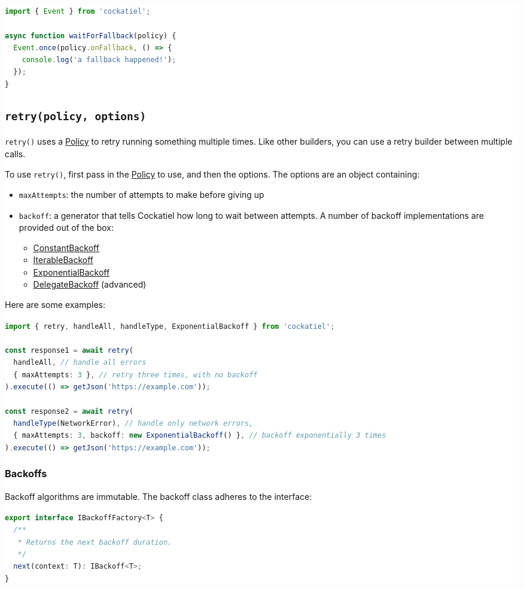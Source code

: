 ```js
import { Event } from 'cockatiel';

async function waitForFallback(policy) {
  Event.once(policy.onFallback, () => {
    console.log('a fallback happened!');
  });
}
```

## `retry(policy, options)`

`retry()` uses a [Policy](#Policy) to retry running something multiple times. Like other builders, you can use a retry builder between multiple calls.

To use `retry()`, first pass in the [Policy](#Policy) to use, and then the options. The options are an object containing:

- `maxAttempts`: the number of attempts to make before giving up
- `backoff`: a generator that tells Cockatiel how long to wait between attempts. A number of backoff implementations are provided out of the box:

  - [ConstantBackoff](#constantbackoff)
  - [IterableBackoff](#iterablebackoff)
  - [ExponentialBackoff](#exponentialbackoff)
  - [DelegateBackoff](#DelegateBackoff) (advanced)

Here are some examples:

```ts
import { retry, handleAll, handleType, ExponentialBackoff } from 'cockatiel';

const response1 = await retry(
  handleAll, // handle all errors
  { maxAttempts: 3 }, // retry three times, with no backoff
).execute(() => getJson('https://example.com'));

const response2 = await retry(
  handleType(NetworkError), // handle only network errors,
  { maxAttempts: 3, backoff: new ExponentialBackoff() }, // backoff exponentially 3 times
).execute(() => getJson('https://example.com'));
```

### Backoffs

Backoff algorithms are immutable. The backoff class adheres to the interface:

```ts
export interface IBackoffFactory<T> {
  /**
   * Returns the next backoff duration.
   */
  next(context: T): IBackoff<T>;
}
```
